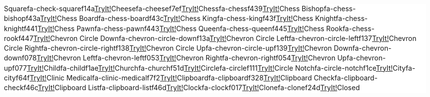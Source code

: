 Square</td><td>fa-check-square</td><td>f14a</td><td><a href='https://www.angularjswiki.com/fontawesome/fa-check-square/' target='_blank'>TryIt!</a></td></tr><tr><td><i class="fas fa-cheese"></i>Cheese</td><td>fa-cheese</td><td>f7ef</td><td><a href='https://www.angularjswiki.com/fontawesome/fa-cheese/' target='_blank'>TryIt!</a></td></tr><tr><td><i class="fas fa-chess"></i>Chess</td><td>fa-chess</td><td>f439</td><td><a href='https://www.angularjswiki.com/fontawesome/fa-chess/' target='_blank'>TryIt!</a></td></tr><tr><td><i class="fas fa-chess-bishop"></i>Chess Bishop</td><td>fa-chess-bishop</td><td>f43a</td><td><a href='https://www.angularjswiki.com/fontawesome/fa-chess-bishop/' target='_blank'>TryIt!</a></td></tr><tr><td><i class="fas fa-chess-board"></i>Chess Board</td><td>fa-chess-board</td><td>f43c</td><td><a href='https://www.angularjswiki.com/fontawesome/fa-chess-board/' target='_blank'>TryIt!</a></td></tr><tr><td><i class="fas fa-chess-king"></i>Chess King</td><td>fa-chess-king</td><td>f43f</td><td><a href='https://www.angularjswiki.com/fontawesome/fa-chess-king/' target='_blank'>TryIt!</a></td></tr><tr><td><i class="fas fa-chess-knight"></i>Chess Knight</td><td>fa-chess-knight</td><td>f441</td><td><a href='https://www.angularjswiki.com/fontawesome/fa-chess-knight/' target='_blank'>TryIt!</a></td></tr><tr><td><i class="fas fa-chess-pawn"></i>Chess Pawn</td><td>fa-chess-pawn</td><td>f443</td><td><a href='https://www.angularjswiki.com/fontawesome/fa-chess-pawn/' target='_blank'>TryIt!</a></td></tr><tr><td><i class="fas fa-chess-queen"></i>Chess Queen</td><td>fa-chess-queen</td><td>f445</td><td><a href='https://www.angularjswiki.com/fontawesome/fa-chess-queen/' target='_blank'>TryIt!</a></td></tr><tr><td><i class="fas fa-chess-rook"></i>Chess Rook</td><td>fa-chess-rook</td><td>f447</td><td><a href='https://www.angularjswiki.com/fontawesome/fa-chess-rook/' target='_blank'>TryIt!</a></td></tr><tr><td><i class="fas fa-chevron-circle-down"></i>Chevron Circle Down</td><td>fa-chevron-circle-down</td><td>f13a</td><td><a href='https://www.angularjswiki.com/fontawesome/fa-chevron-circle-down/' target='_blank'>TryIt!</a></td></tr><tr><td><i class="fas fa-chevron-circle-left"></i>Chevron Circle Left</td><td>fa-chevron-circle-left</td><td>f137</td><td><a href='https://www.angularjswiki.com/fontawesome/fa-chevron-circle-left/' target='_blank'>TryIt!</a></td></tr><tr><td><i class="fas fa-chevron-circle-right"></i>Chevron Circle Right</td><td>fa-chevron-circle-right</td><td>f138</td><td><a href='https://www.angularjswiki.com/fontawesome/fa-chevron-circle-right/' target='_blank'>TryIt!</a></td></tr><tr><td><i class="fas fa-chevron-circle-up"></i>Chevron Circle Up</td><td>fa-chevron-circle-up</td><td>f139</td><td><a href='https://www.angularjswiki.com/fontawesome/fa-chevron-circle-up/' target='_blank'>TryIt!</a></td></tr><tr><td><i class="fas fa-chevron-down"></i>Chevron Down</td><td>fa-chevron-down</td><td>f078</td><td><a href='https://www.angularjswiki.com/fontawesome/fa-chevron-down/' target='_blank'>TryIt!</a></td></tr><tr><td><i class="fas fa-chevron-left"></i>Chevron Left</td><td>fa-chevron-left</td><td>f053</td><td><a href='https://www.angularjswiki.com/fontawesome/fa-chevron-left/' target='_blank'>TryIt!</a></td></tr><tr><td><i class="fas fa-chevron-right"></i>Chevron Right</td><td>fa-chevron-right</td><td>f054</td><td><a href='https://www.angularjswiki.com/fontawesome/fa-chevron-right/' target='_blank'>TryIt!</a></td></tr><tr><td><i class="fas fa-chevron-up"></i>Chevron Up</td><td>fa-chevron-up</td><td>f077</td><td><a href='https://www.angularjswiki.com/fontawesome/fa-chevron-up/' target='_blank'>TryIt!</a></td></tr><tr><td><i class="fas fa-child"></i>Child</td><td>fa-child</td><td>f1ae</td><td><a href='https://www.angularjswiki.com/fontawesome/fa-child/' target='_blank'>TryIt!</a></td></tr><tr><td><i class="fas fa-church"></i>Church</td><td>fa-church</td><td>f51d</td><td><a href='https://www.angularjswiki.com/fontawesome/fa-church/' target='_blank'>TryIt!</a></td></tr><tr><td><i class="fas fa-circle"></i>Circle</td><td>fa-circle</td><td>f111</td><td><a href='https://www.angularjswiki.com/fontawesome/fa-circle/' target='_blank'>TryIt!</a></td></tr><tr><td><i class="fas fa-circle-notch"></i>Circle Notch</td><td>fa-circle-notch</td><td>f1ce</td><td><a href='https://www.angularjswiki.com/fontawesome/fa-circle-notch/' target='_blank'>TryIt!</a></td></tr><tr><td><i class="fas fa-city"></i>City</td><td>fa-city</td><td>f64f</td><td><a href='https://www.angularjswiki.com/fontawesome/fa-city/' target='_blank'>TryIt!</a></td></tr><tr><td><i class="fas fa-clinic-medical"></i>Clinic Medical</td><td>fa-clinic-medical</td><td>f7f2</td><td><a href='https://www.angularjswiki.com/fontawesome/fa-clinic-medical/' target='_blank'>TryIt!</a></td></tr><tr><td><i class="fas fa-clipboard"></i>Clipboard</td><td>fa-clipboard</td><td>f328</td><td><a href='https://www.angularjswiki.com/fontawesome/fa-clipboard/' target='_blank'>TryIt!</a></td></tr><tr><td><i class="fas fa-clipboard-check"></i>Clipboard Check</td><td>fa-clipboard-check</td><td>f46c</td><td><a href='https://www.angularjswiki.com/fontawesome/fa-clipboard-check/' target='_blank'>TryIt!</a></td></tr><tr><td><i class="fas fa-clipboard-list"></i>Clipboard List</td><td>fa-clipboard-list</td><td>f46d</td><td><a href='https://www.angularjswiki.com/fontawesome/fa-clipboard-list/' target='_blank'>TryIt!</a></td></tr><tr><td><i class="fas fa-clock"></i>Clock</td><td>fa-clock</td><td>f017</td><td><a href='https://www.angularjswiki.com/fontawesome/fa-clock/' target='_blank'>TryIt!</a></td></tr><tr><td><i class="fas fa-clone"></i>Clone</td><td>fa-clone</td><td>f24d</td><td><a href='https://www.angularjswiki.com/fontawesome/fa-clone/' target='_blank'>TryIt!</a></td></tr><tr><td><i class="fas fa-closed-captioning"></i>Closed
